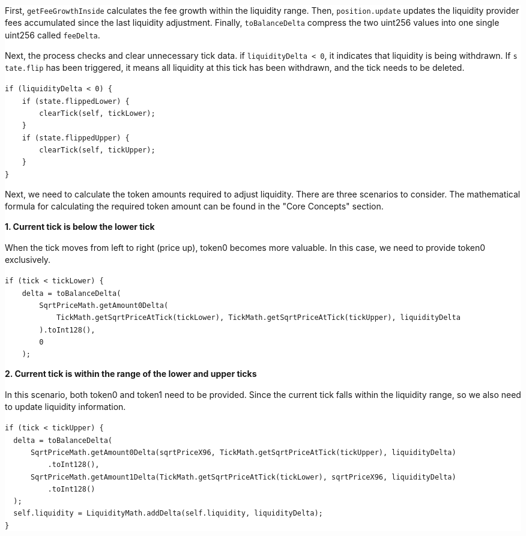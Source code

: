 First, `getFeeGrowthInside` calculates the fee growth within the liquidity range. Then,  `position.update`  updates the liquidity provider fees accumulated since the last liquidity adjustment. Finally, `toBalanceDelta` compress the two uint256 values into one single uint256 called `feeDelta`.

Next, the process checks and clear unnecessary tick data. if `liquidityDelta < 0`, it indicates that liquidity is being withdrawn. If `state.flip` has been triggered, it means all liquidity at this tick has been withdrawn, and the tick needs to be deleted.

```solidity
if (liquidityDelta < 0) {
    if (state.flippedLower) {
        clearTick(self, tickLower);
    }
    if (state.flippedUpper) {
        clearTick(self, tickUpper);
    }
}
```

Next, we need to calculate the token amounts required to adjust liquidity. There are three scenarios to consider. The mathematical formula for calculating the required token amount can be found in the "Core Concepts" section.

**1. Current tick is below the lower tick**

When the tick moves from left to right (price up), token0 becomes more valuable. In this case, we need to provide token0 exclusively.

```solidity
if (tick < tickLower) {
    delta = toBalanceDelta(
        SqrtPriceMath.getAmount0Delta(
            TickMath.getSqrtPriceAtTick(tickLower), TickMath.getSqrtPriceAtTick(tickUpper), liquidityDelta
        ).toInt128(),
        0
    );
```

**2. Current tick is within the range of the lower and upper ticks**

In this scenario, both token0 and token1 need to be provided. Since the current tick falls within the liquidity range, so we also need to update liquidity information.

```solidity
if (tick < tickUpper) {
  delta = toBalanceDelta(
      SqrtPriceMath.getAmount0Delta(sqrtPriceX96, TickMath.getSqrtPriceAtTick(tickUpper), liquidityDelta)
          .toInt128(),
      SqrtPriceMath.getAmount1Delta(TickMath.getSqrtPriceAtTick(tickLower), sqrtPriceX96, liquidityDelta)
          .toInt128()
  );
  self.liquidity = LiquidityMath.addDelta(self.liquidity, liquidityDelta);
}
```
